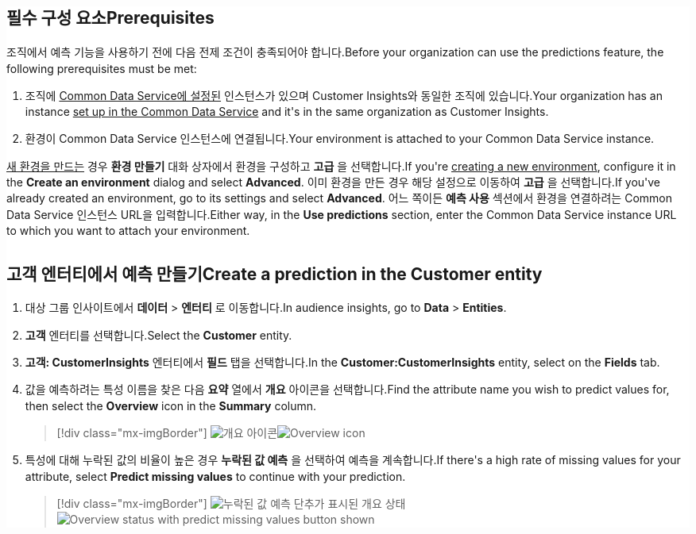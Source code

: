 ## <a name="prerequisites"></a><span data-ttu-id="9e35e-110">필수 구성 요소</span><span class="sxs-lookup"><span data-stu-id="9e35e-110">Prerequisites</span></span>

<span data-ttu-id="9e35e-111">조직에서 예측 기능을 사용하기 전에 다음 전제 조건이 충족되어야 합니다.</span><span class="sxs-lookup"><span data-stu-id="9e35e-111">Before your organization can use the predictions feature, the following prerequisites must be met:</span></span>

1. <span data-ttu-id="9e35e-112">조직에 [Common Data Service에 설정된](/ai-builder/build-model#prerequisites) 인스턴스가 있으며 Customer Insights와 동일한 조직에 있습니다.</span><span class="sxs-lookup"><span data-stu-id="9e35e-112">Your organization has an instance [set up in the Common Data Service](/ai-builder/build-model#prerequisites) and it's in the same organization as Customer Insights.</span></span>

2. <span data-ttu-id="9e35e-113">환경이 Common Data Service 인스턴스에 연결됩니다.</span><span class="sxs-lookup"><span data-stu-id="9e35e-113">Your environment is attached to your Common Data Service instance.</span></span>

<span data-ttu-id="9e35e-114">[새 환경을 만드는](manage-environments.md) 경우 **환경 만들기** 대화 상자에서 환경을 구성하고 **고급** 을 선택합니다.</span><span class="sxs-lookup"><span data-stu-id="9e35e-114">If you're [creating a new environment](manage-environments.md), configure it in the **Create an environment** dialog and select **Advanced**.</span></span> <span data-ttu-id="9e35e-115">이미 환경을 만든 경우 해당 설정으로 이동하여 **고급** 을 선택합니다.</span><span class="sxs-lookup"><span data-stu-id="9e35e-115">If you've already created an environment, go to its settings and select **Advanced**.</span></span> <span data-ttu-id="9e35e-116">어느 쪽이든 **예측 사용** 섹션에서 환경을 연결하려는 Common Data Service 인스턴스 URL을 입력합니다.</span><span class="sxs-lookup"><span data-stu-id="9e35e-116">Either way, in the **Use predictions** section, enter the Common Data Service instance URL to which you want to attach your environment.</span></span>

## <a name="create-a-prediction-in-the-customer-entity"></a><span data-ttu-id="9e35e-117">고객 엔터티에서 예측 만들기</span><span class="sxs-lookup"><span data-stu-id="9e35e-117">Create a prediction in the Customer entity</span></span>

1. <span data-ttu-id="9e35e-118">대상 그룹 인사이트에서 **데이터** > **엔터티** 로 이동합니다.</span><span class="sxs-lookup"><span data-stu-id="9e35e-118">In audience insights, go to **Data** > **Entities**.</span></span>

2. <span data-ttu-id="9e35e-119">**고객** 엔터티를 선택합니다.</span><span class="sxs-lookup"><span data-stu-id="9e35e-119">Select the **Customer** entity.</span></span>

3. <span data-ttu-id="9e35e-120">**고객: CustomerInsights** 엔터티에서 **필드** 탭을 선택합니다.</span><span class="sxs-lookup"><span data-stu-id="9e35e-120">In the **Customer:CustomerInsights** entity, select on the **Fields** tab.</span></span>

4. <span data-ttu-id="9e35e-121">값을 예측하려는 특성 이름을 찾은 다음 **요약** 열에서 **개요** 아이콘을 선택합니다.</span><span class="sxs-lookup"><span data-stu-id="9e35e-121">Find the attribute name you wish to predict values for, then select the **Overview** icon in the **Summary** column.</span></span>
   > [!div class="mx-imgBorder"]
   > <span data-ttu-id="9e35e-122">![개요 아이콘](media/intelligence-overviewicon.png "개요 아이콘")</span><span class="sxs-lookup"><span data-stu-id="9e35e-122">![Overview icon](media/intelligence-overviewicon.png "Overview icon")</span></span>

5. <span data-ttu-id="9e35e-123">특성에 대해 누락된 값의 비율이 높은 경우 **누락된 값 예측** 을 선택하여 예측을 계속합니다.</span><span class="sxs-lookup"><span data-stu-id="9e35e-123">If there's a high rate of missing values for your attribute, select **Predict missing values** to continue with your prediction.</span></span>
   > [!div class="mx-imgBorder"]
   > <span data-ttu-id="9e35e-124">![누락된 값 예측 단추가 표시된 개요 상태](media/intelligence-overviewpredictmissingvalues.png "누락된 값 예측 단추가 표시된 개요 상태")</span><span class="sxs-lookup"><span data-stu-id="9e35e-124">![Overview status with predict missing values button shown](media/intelligence-overviewpredictmissingvalues.png "Overview status with predict missing values button shown")</span></span>
